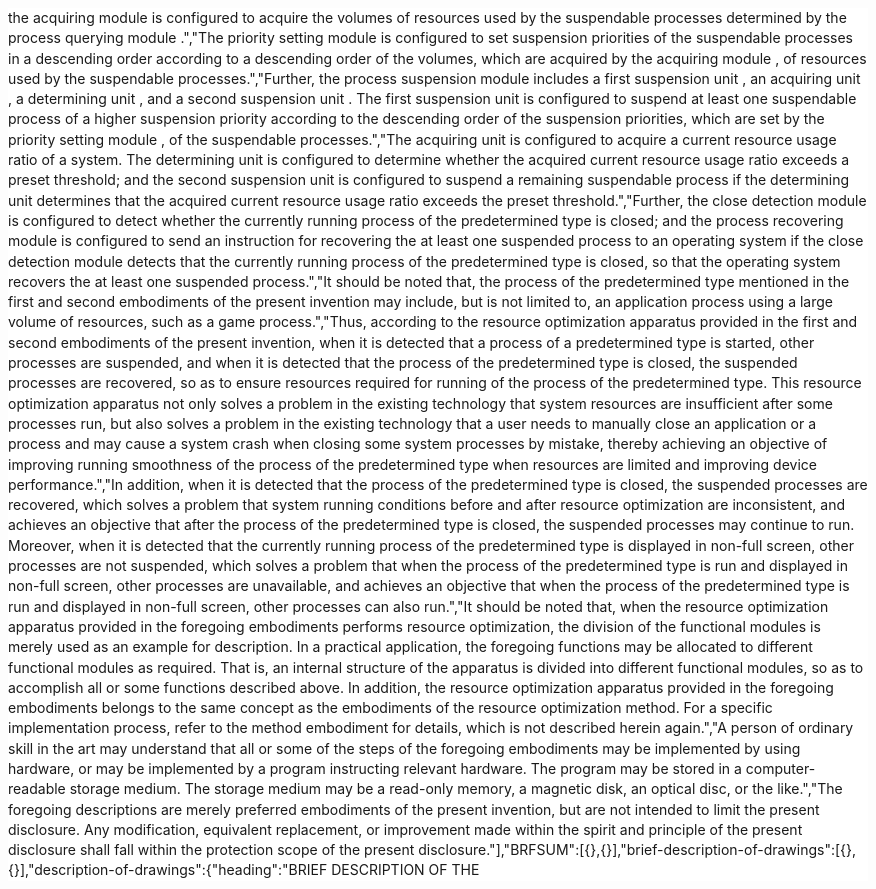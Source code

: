 the acquiring module  is configured to acquire the volumes of resources used by the suspendable processes determined by the process querying module .","The priority setting module  is configured to set suspension priorities of the suspendable processes in a descending order according to a descending order of the volumes, which are acquired by the acquiring module , of resources used by the suspendable processes.","Further, the process suspension module  includes a first suspension unit , an acquiring unit , a determining unit , and a second suspension unit . The first suspension unit is configured to suspend at least one suspendable process of a higher suspension priority according to the descending order of the suspension priorities, which are set by the priority setting module , of the suspendable processes.","The acquiring unit is configured to acquire a current resource usage ratio of a system. The determining unit is configured to determine whether the acquired current resource usage ratio exceeds a preset threshold; and the second suspension unit is configured to suspend a remaining suspendable process if the determining unit determines that the acquired current resource usage ratio exceeds the preset threshold.","Further, the close detection module  is configured to detect whether the currently running process of the predetermined type is closed; and the process recovering module  is configured to send an instruction for recovering the at least one suspended process to an operating system if the close detection module  detects that the currently running process of the predetermined type is closed, so that the operating system recovers the at least one suspended process.","It should be noted that, the process of the predetermined type mentioned in the first and second embodiments of the present invention may include, but is not limited to, an application process using a large volume of resources, such as a game process.","Thus, according to the resource optimization apparatus provided in the first and second embodiments of the present invention, when it is detected that a process of a predetermined type is started, other processes are suspended, and when it is detected that the process of the predetermined type is closed, the suspended processes are recovered, so as to ensure resources required for running of the process of the predetermined type. This resource optimization apparatus not only solves a problem in the existing technology that system resources are insufficient after some processes run, but also solves a problem in the existing technology that a user needs to manually close an application or a process and may cause a system crash when closing some system processes by mistake, thereby achieving an objective of improving running smoothness of the process of the predetermined type when resources are limited and improving device performance.","In addition, when it is detected that the process of the predetermined type is closed, the suspended processes are recovered, which solves a problem that system running conditions before and after resource optimization are inconsistent, and achieves an objective that after the process of the predetermined type is closed, the suspended processes may continue to run. Moreover, when it is detected that the currently running process of the predetermined type is displayed in non-full screen, other processes are not suspended, which solves a problem that when the process of the predetermined type is run and displayed in non-full screen, other processes are unavailable, and achieves an objective that when the process of the predetermined type is run and displayed in non-full screen, other processes can also run.","It should be noted that, when the resource optimization apparatus provided in the foregoing embodiments performs resource optimization, the division of the functional modules is merely used as an example for description. In a practical application, the foregoing functions may be allocated to different functional modules as required. That is, an internal structure of the apparatus is divided into different functional modules, so as to accomplish all or some functions described above. In addition, the resource optimization apparatus provided in the foregoing embodiments belongs to the same concept as the embodiments of the resource optimization method. For a specific implementation process, refer to the method embodiment for details, which is not described herein again.","A person of ordinary skill in the art may understand that all or some of the steps of the foregoing embodiments may be implemented by using hardware, or may be implemented by a program instructing relevant hardware. The program may be stored in a computer-readable storage medium. The storage medium may be a read-only memory, a magnetic disk, an optical disc, or the like.","The foregoing descriptions are merely preferred embodiments of the present invention, but are not intended to limit the present disclosure. Any modification, equivalent replacement, or improvement made within the spirit and principle of the present disclosure shall fall within the protection scope of the present disclosure."],"BRFSUM":[{},{}],"brief-description-of-drawings":[{},{}],"description-of-drawings":{"heading":"BRIEF DESCRIPTION OF THE